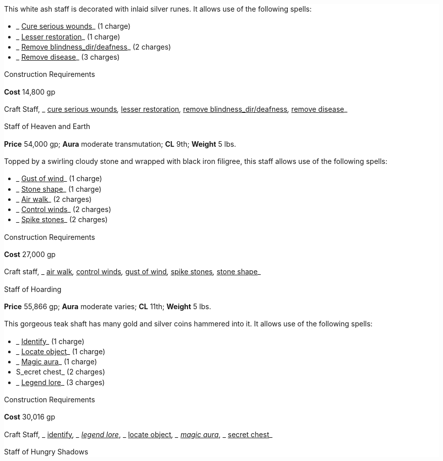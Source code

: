 This white ash staff is decorated with inlaid silver runes. It allows use of the following spells:

- _ [Cure serious wounds](../spells_dir/cureSeriousWounds#_cure-serious-wounds)_ (1 charge)
- _ [Lesser restoration](../spells_dir/restoration#_restoration-lesser)_ (1 charge)
- _ [Remove blindness_dir/deafness](../spells_dir/removeBlindnessDeafness#_remove-blindness-deafness)_ (2 charges)
- _ [Remove disease](../spells_dir/removeDisease#_remove-disease)_ (3 charges)

Construction Requirements

**Cost** 14,800 gp

Craft Staff, _ [cure serious wounds](../spells_dir/cureSeriousWounds#_cure-serious-wounds)_,_ [lesser restoration](../spells_dir/restoration#_restoration-lesser)_,_ [remove blindness_dir/deafness](../spells_dir/removeBlindnessDeafness#_remove-blindness-deafness)_,_ [remove disease](../spells_dir/removeDisease#_remove-disease)_

Staff of Heaven and Earth

**Price** 54,000 gp; **Aura** moderate transmutation; **CL** 9th; **Weight** 5 lbs.

Topped by a swirling cloudy stone and wrapped with black iron filigree, this staff allows use of the following spells:

- _ [Gust of wind](../spells_dir/gustOfWind#_gust-of-wind)_ (1 charge)
- _ [Stone shape](../spells_dir/stoneShape#_stone-shape)_ (1 charge)
- _ [Air walk](../spells_dir/airWalk#_air-walk)_ (2 charges)
- _ [Control winds](../spells_dir/controlWinds#_control-winds)_ (2 charges)
- _ [Spike stones](../spells_dir/spikeStones#_spike-stones)_ (2 charges)

Construction Requirements

**Cost** 27,000 gp

Craft staff, _ [air walk](../spells_dir/airWalk#_air-walk)_,_ [control winds](../spells_dir/controlWinds#_control-winds)_,_ [gust of wind](../spells_dir/gustOfWind#_gust-of-wind)_,_ [spike stones](../spells_dir/spikeStones#_spike-stones)_,_ [stone shape](../spells_dir/stoneShape#_stone-shape)_

Staff of Hoarding

**Price** 55,866 gp; **Aura** moderate varies; **CL** 11th; **Weight** 5 lbs.

This gorgeous teak shaft has many gold and silver coins hammered into it. It allows use of the following spells:

- _ [Identify](../spells_dir/identify#_identify)_ (1 charge)
- _ [Locate object](../spells_dir/locateObject#_locate-object)_ (1 charge)
- _ [Magic aura](../spells_dir/magicAura#_magic-aura)_ (1 charge)
- S_ecret chest_ (2 charges)
- _ [Legend lore](../spells_dir/legendLore#_legend-lore)_ (3 charges)

Construction Requirements

**Cost** 30,016 gp

Craft Staff, _ [identify](../spells_dir/identify#_identify)_, _ [legend lore](../spells_dir/legendLore#_legend-lore)_, _ [locate object](../spells_dir/locateObject#_locate-object)_, _ [magic aura](../spells_dir/magicAura#_magic-aura)_, _ [secret chest](../spells_dir/secretChest#_secret-chest)_

Staff of Hungry Shadows
